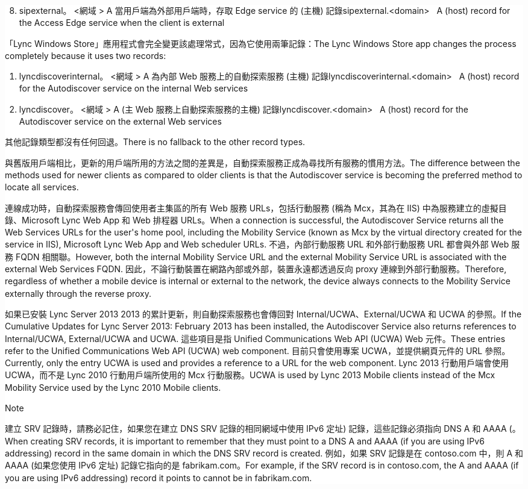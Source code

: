 8.  <span data-ttu-id="8b3b2-132">sipexternal。 \<網域 \> A 當用戶端為外部用戶端時，存取 Edge service 的 (主機) 記錄</span><span class="sxs-lookup"><span data-stu-id="8b3b2-132">sipexternal.\<domain\>   A (host) record for the Access Edge service when the client is external</span></span>

<span data-ttu-id="8b3b2-133">「Lync Windows Store」應用程式會完全變更該處理常式，因為它使用兩筆記錄：</span><span class="sxs-lookup"><span data-stu-id="8b3b2-133">The Lync Windows Store app changes the process completely because it uses two records:</span></span>

1.  <span data-ttu-id="8b3b2-134">lyncdiscoverinternal。 \<網域 \> A 為內部 Web 服務上的自動探索服務 (主機) 記錄</span><span class="sxs-lookup"><span data-stu-id="8b3b2-134">lyncdiscoverinternal.\<domain\>   A (host) record for the Autodiscover service on the internal Web services</span></span>

2.  <span data-ttu-id="8b3b2-135">lyncdiscover。 \<網域 \> A (主 Web 服務上自動探索服務的主機) 記錄</span><span class="sxs-lookup"><span data-stu-id="8b3b2-135">lyncdiscover.\<domain\>   A (host) record for the Autodiscover service on the external Web services</span></span>

<span data-ttu-id="8b3b2-136">其他記錄類型都沒有任何回退。</span><span class="sxs-lookup"><span data-stu-id="8b3b2-136">There is no fallback to the other record types.</span></span>

<span data-ttu-id="8b3b2-137">與舊版用戶端相比，更新的用戶端所用的方法之間的差異是，自動探索服務正成為尋找所有服務的慣用方法。</span><span class="sxs-lookup"><span data-stu-id="8b3b2-137">The difference between the methods used for newer clients as compared to older clients is that the Autodiscover service is becoming the preferred method to locate all services.</span></span>

<span data-ttu-id="8b3b2-138">連線成功時，自動探索服務會傳回使用者主集區的所有 Web 服務 URLs，包括行動服務 (稱為 Mcx，其為在 IIS) 中為服務建立的虛擬目錄、Microsoft Lync Web App 和 Web 排程器 URLs。</span><span class="sxs-lookup"><span data-stu-id="8b3b2-138">When a connection is successful, the Autodiscover Service returns all the Web Services URLs for the user's home pool, including the Mobility Service (known as Mcx by the virtual directory created for the service in IIS), Microsoft Lync Web App and Web scheduler URLs.</span></span> <span data-ttu-id="8b3b2-139">不過，內部行動服務 URL 和外部行動服務 URL 都會與外部 Web 服務 FQDN 相關聯。</span><span class="sxs-lookup"><span data-stu-id="8b3b2-139">However, both the internal Mobility Service URL and the external Mobility Service URL is associated with the external Web Services FQDN.</span></span> <span data-ttu-id="8b3b2-140">因此，不論行動裝置在網路內部或外部，裝置永遠都透過反向 proxy 連線到外部行動服務。</span><span class="sxs-lookup"><span data-stu-id="8b3b2-140">Therefore, regardless of whether a mobile device is internal or external to the network, the device always connects to the Mobility Service externally through the reverse proxy.</span></span>

<span data-ttu-id="8b3b2-141">如果已安裝 Lync Server 2013 2013 的累計更新，則自動探索服務也會傳回對 Internal/UCWA、External/UCWA 和 UCWA 的參照。</span><span class="sxs-lookup"><span data-stu-id="8b3b2-141">If the Cumulative Updates for Lync Server 2013: February 2013 has been installed, the Autodiscover Service also returns references to Internal/UCWA, External/UCWA and UCWA.</span></span> <span data-ttu-id="8b3b2-142">這些項目是指 Unified Communications Web API (UCWA) Web 元件。</span><span class="sxs-lookup"><span data-stu-id="8b3b2-142">These entries refer to the Unified Communications Web API (UCWA) web component.</span></span> <span data-ttu-id="8b3b2-143">目前只會使用專案 UCWA，並提供網頁元件的 URL 參照。</span><span class="sxs-lookup"><span data-stu-id="8b3b2-143">Currently, only the entry UCWA is used and provides a reference to a URL for the web component.</span></span> <span data-ttu-id="8b3b2-144">Lync 2013 行動用戶端會使用 UCWA，而不是 Lync 2010 行動用戶端所使用的 Mcx 行動服務。</span><span class="sxs-lookup"><span data-stu-id="8b3b2-144">UCWA is used by Lync 2013 Mobile clients instead of the Mcx Mobility Service used by the Lync 2010 Mobile clients.</span></span>

<div>


> [!NOTE]  
> <span data-ttu-id="8b3b2-145">建立 SRV 記錄時，請務必記住，如果您在建立 DNS SRV 記錄的相同網域中使用 IPv6 定址) 記錄，這些記錄必須指向 DNS A 和 AAAA (。</span><span class="sxs-lookup"><span data-stu-id="8b3b2-145">When creating SRV records, it is important to remember that they must point to a DNS A and AAAA (if you are using IPv6 addressing) record in the same domain in which the DNS SRV record is created.</span></span> <span data-ttu-id="8b3b2-146">例如，如果 SRV 記錄是在 contoso.com 中，則 A 和 AAAA (如果您使用 IPv6 定址) 記錄它指向的是 fabrikam.com。</span><span class="sxs-lookup"><span data-stu-id="8b3b2-146">For example, if the SRV record is in contoso.com, the A and AAAA (if you are using IPv6 addressing) record it points to cannot be in fabrikam.com.</span></span>
